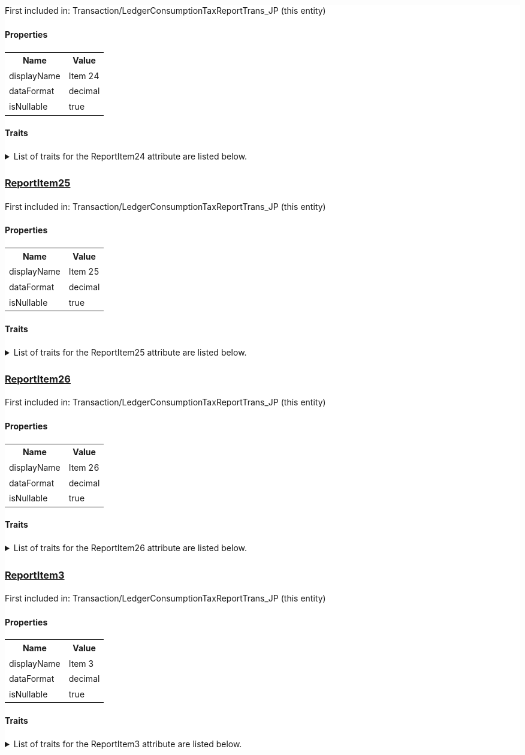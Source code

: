 First included in: Transaction/LedgerConsumptionTaxReportTrans_JP (this entity)  

#### Properties

<table><tr><th>Name</th><th>Value</th></tr><tr><td>displayName</td><td>Item 24</td></tr><tr><td>dataFormat</td><td>decimal</td></tr><tr><td>isNullable</td><td>true</td></tr></table>

#### Traits

<details><summary>List of traits for the ReportItem24 attribute are listed below.</summary></details>

### <a href=#ReportItem25 name="ReportItem25">ReportItem25</a>

First included in: Transaction/LedgerConsumptionTaxReportTrans_JP (this entity)  

#### Properties

<table><tr><th>Name</th><th>Value</th></tr><tr><td>displayName</td><td>Item 25</td></tr><tr><td>dataFormat</td><td>decimal</td></tr><tr><td>isNullable</td><td>true</td></tr></table>

#### Traits

<details><summary>List of traits for the ReportItem25 attribute are listed below.</summary></details>

### <a href=#ReportItem26 name="ReportItem26">ReportItem26</a>

First included in: Transaction/LedgerConsumptionTaxReportTrans_JP (this entity)  

#### Properties

<table><tr><th>Name</th><th>Value</th></tr><tr><td>displayName</td><td>Item 26</td></tr><tr><td>dataFormat</td><td>decimal</td></tr><tr><td>isNullable</td><td>true</td></tr></table>

#### Traits

<details><summary>List of traits for the ReportItem26 attribute are listed below.</summary></details>

### <a href=#ReportItem3 name="ReportItem3">ReportItem3</a>

First included in: Transaction/LedgerConsumptionTaxReportTrans_JP (this entity)  

#### Properties

<table><tr><th>Name</th><th>Value</th></tr><tr><td>displayName</td><td>Item 3</td></tr><tr><td>dataFormat</td><td>decimal</td></tr><tr><td>isNullable</td><td>true</td></tr></table>

#### Traits

<details><summary>List of traits for the ReportItem3 attribute are listed below.</summary></details>
